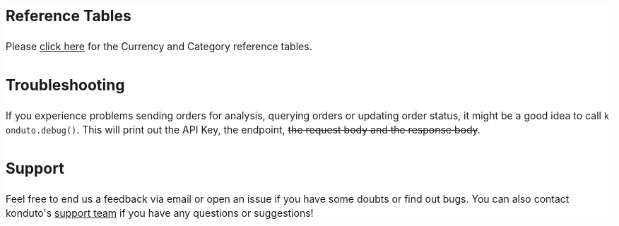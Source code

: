 ## Reference Tables

Please [click here](http://docs.konduto.com/#n-tables) for the Currency and Category reference tables.

## Troubleshooting

If you experience problems sending orders for analysis, querying orders or updating order status, it might be a good idea
to call `konduto.debug()`. This will print out the API Key, the endpoint, ~~the request body and the response body~~.

## Support

Feel free to end us a feedback via email or open an issue if you have some doubts or find out bugs. You can also contact konduto's [support team](mailto:support@konduto.com) if you have any questions or suggestions!
